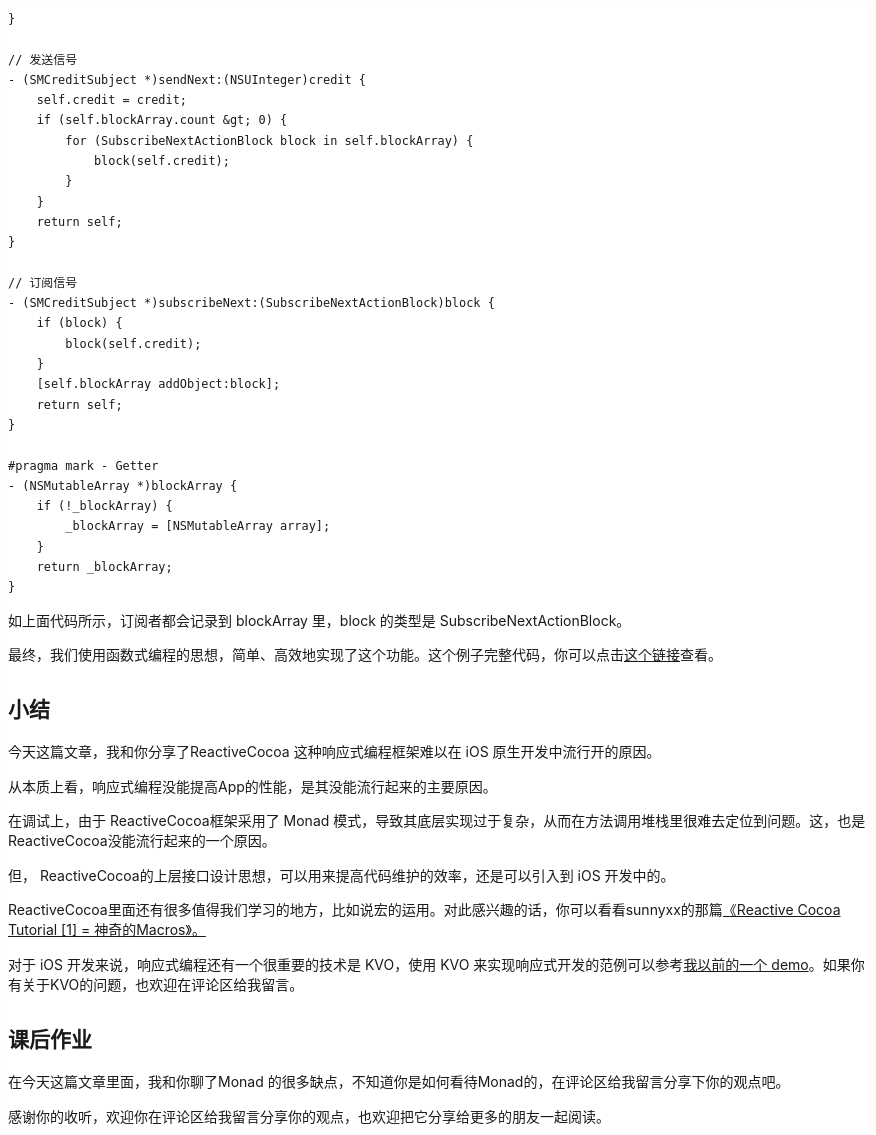 ```
}

// 发送信号
- (SMCreditSubject *)sendNext:(NSUInteger)credit {
    self.credit = credit;
    if (self.blockArray.count &gt; 0) {
        for (SubscribeNextActionBlock block in self.blockArray) {
            block(self.credit);
        }
    }
    return self;
}

// 订阅信号
- (SMCreditSubject *)subscribeNext:(SubscribeNextActionBlock)block {
    if (block) {
        block(self.credit);
    }
    [self.blockArray addObject:block];
    return self;
}

#pragma mark - Getter
- (NSMutableArray *)blockArray {
    if (!_blockArray) {
        _blockArray = [NSMutableArray array];
    }
    return _blockArray;
}

```

如上面代码所示，订阅者都会记录到 blockArray 里，block 的类型是 SubscribeNextActionBlock。

最终，我们使用函数式编程的思想，简单、高效地实现了这个功能。这个例子完整代码，你可以点击[这个链接](https://github.com/ming1016/RACStudy)查看。

## 小结

今天这篇文章，我和你分享了ReactiveCocoa 这种响应式编程框架难以在 iOS 原生开发中流行开的原因。

从本质上看，响应式编程没能提高App的性能，是其没能流行起来的主要原因。

在调试上，由于 ReactiveCocoa框架采用了 Monad 模式，导致其底层实现过于复杂，从而在方法调用堆栈里很难去定位到问题。这，也是ReactiveCocoa没能流行起来的一个原因。

但， ReactiveCocoa的上层接口设计思想，可以用来提高代码维护的效率，还是可以引入到 iOS 开发中的。

ReactiveCocoa里面还有很多值得我们学习的地方，比如说宏的运用。对此感兴趣的话，你可以看看sunnyxx的那篇[《Reactive Cocoa Tutorial [1] = 神奇的Macros》。](http://blog.sunnyxx.com/2014/03/06/rac_1_macros/)

对于 iOS 开发来说，响应式编程还有一个很重要的技术是 KVO，使用 KVO 来实现响应式开发的范例可以参考[我以前的一个 demo](https://github.com/ming1016/DecoupleDemo)。如果你有关于KVO的问题，也欢迎在评论区给我留言。

## 课后作业

在今天这篇文章里面，我和你聊了Monad 的很多缺点，不知道你是如何看待Monad的，在评论区给我留言分享下你的观点吧。

感谢你的收听，欢迎你在评论区给我留言分享你的观点，也欢迎把它分享给更多的朋友一起阅读。



